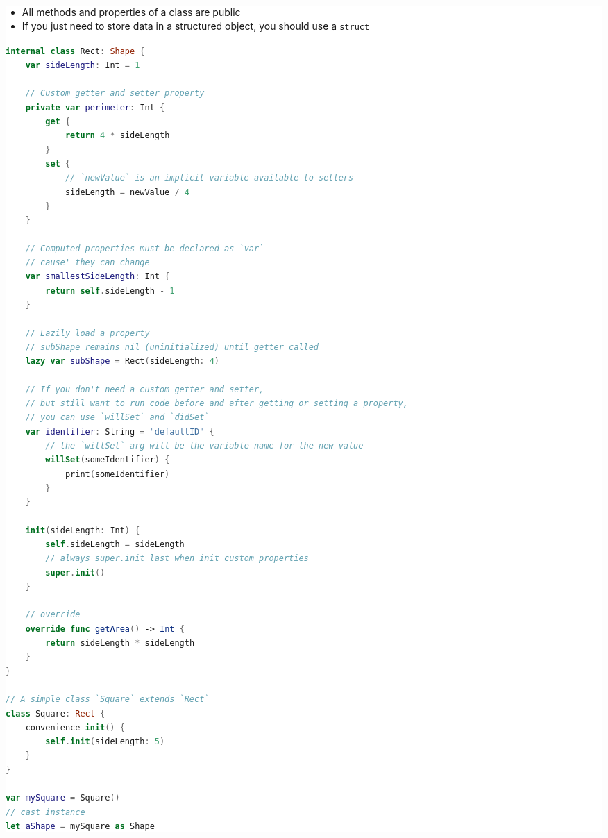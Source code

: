  - All methods and properties of a class are public
 - If you just need to store data in a structured object, you should use a `struct`

```swift
internal class Rect: Shape {
    var sideLength: Int = 1

    // Custom getter and setter property
    private var perimeter: Int {
        get {
            return 4 * sideLength
        }
        set {
            // `newValue` is an implicit variable available to setters
            sideLength = newValue / 4
        }
    }

    // Computed properties must be declared as `var`
    // cause' they can change
    var smallestSideLength: Int {
        return self.sideLength - 1
    }

    // Lazily load a property
    // subShape remains nil (uninitialized) until getter called
    lazy var subShape = Rect(sideLength: 4)

    // If you don't need a custom getter and setter,
    // but still want to run code before and after getting or setting a property,
    // you can use `willSet` and `didSet`
    var identifier: String = "defaultID" {
        // the `willSet` arg will be the variable name for the new value
        willSet(someIdentifier) {
            print(someIdentifier)
        }
    }

    init(sideLength: Int) {
        self.sideLength = sideLength
        // always super.init last when init custom properties
        super.init()
    }

    // override
    override func getArea() -> Int {
        return sideLength * sideLength
    }
}

// A simple class `Square` extends `Rect`
class Square: Rect {
    convenience init() {
        self.init(sideLength: 5)
    }
}

var mySquare = Square()
// cast instance
let aShape = mySquare as Shape

```
